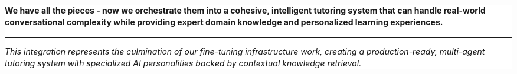**We have all the pieces - now we orchestrate them into a cohesive, intelligent tutoring system that can handle real-world conversational complexity while providing expert domain knowledge and personalized learning experiences.**

---

*This integration represents the culmination of our fine-tuning infrastructure work, creating a production-ready, multi-agent tutoring system with specialized AI personalities backed by contextual knowledge retrieval.*
